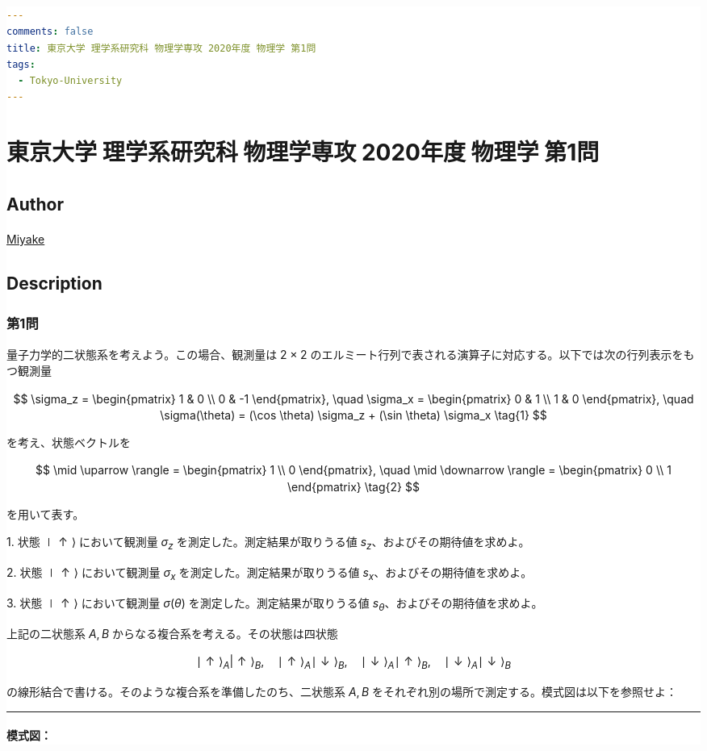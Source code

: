```yaml
---
comments: false
title: 東京大学 理学系研究科 物理学専攻 2020年度 物理学 第1問
tags:
  - Tokyo-University
---
```

# 東京大学 理学系研究科 物理学専攻 2020年度 物理学 第1問

## **Author**
[Miyake](https://miyake.github.io/exams/index.html)

## **Description**

### 第1問

量子力学的二状態系を考えよう。この場合、観測量は $2 \times 2$ のエルミート行列で表される演算子に対応する。以下では次の行列表示をもつ観測量

$$
\sigma_z = \begin{pmatrix} 1 & 0 \\ 0 & -1 \end{pmatrix}, \quad \sigma_x = \begin{pmatrix} 0 & 1 \\ 1 & 0 \end{pmatrix}, \quad \sigma(\theta) = (\cos \theta) \sigma_z + (\sin \theta) \sigma_x \tag{1}
$$

を考え、状態ベクトルを

$$
\mid \uparrow \rangle = \begin{pmatrix} 1 \\ 0 \end{pmatrix}, \quad \mid \downarrow \rangle = \begin{pmatrix} 0 \\ 1 \end{pmatrix} \tag{2}
$$

を用いて表す。

1.&nbsp;状態 $\mid \uparrow \rangle$ において観測量 $\sigma_z$ を測定した。測定結果が取りうる値 $s_z$、およびその期待値を求めよ。

2.&nbsp;状態 $\mid \uparrow \rangle$ において観測量 $\sigma_x$ を測定した。測定結果が取りうる値 $s_x$、およびその期待値を求めよ。

3.&nbsp;状態 $\mid \uparrow \rangle$ において観測量 $\sigma(\theta)$ を測定した。測定結果が取りうる値 $s_\theta$、およびその期待値を求めよ。

上記の二状態系 $A, B$ からなる複合系を考える。その状態は四状態

$$
\mid \uparrow \rangle_A | \uparrow \rangle_B, \quad \mid \uparrow \rangle_A \mid \downarrow \rangle_B, \quad \mid \downarrow \rangle_A \mid \uparrow \rangle_B, \quad \mid \downarrow \rangle_A \mid \downarrow \rangle_B \tag{3}
$$

の線形結合で書ける。そのような複合系を準備したのち、二状態系 $A, B$ をそれぞれ別の場所で測定する。模式図は以下を参照せよ：

_________________

#### 模式図：
